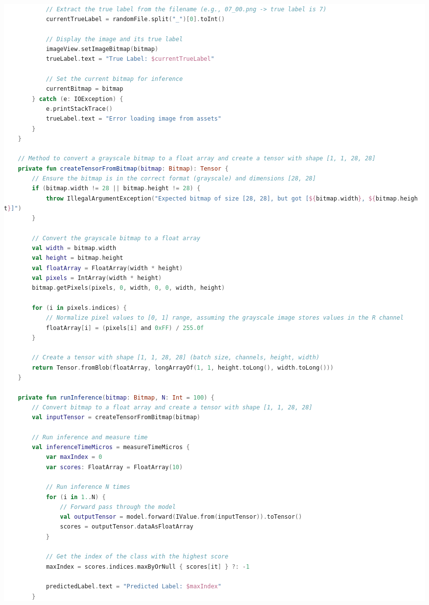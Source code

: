 ```Kotlin
            // Extract the true label from the filename (e.g., 07_00.png -> true label is 7)
            currentTrueLabel = randomFile.split("_")[0].toInt()

            // Display the image and its true label
            imageView.setImageBitmap(bitmap)
            trueLabel.text = "True Label: $currentTrueLabel"

            // Set the current bitmap for inference
            currentBitmap = bitmap
        } catch (e: IOException) {
            e.printStackTrace()
            trueLabel.text = "Error loading image from assets"
        }
    }

    // Method to convert a grayscale bitmap to a float array and create a tensor with shape [1, 1, 28, 28]
    private fun createTensorFromBitmap(bitmap: Bitmap): Tensor {
        // Ensure the bitmap is in the correct format (grayscale) and dimensions [28, 28]
        if (bitmap.width != 28 || bitmap.height != 28) {
            throw IllegalArgumentException("Expected bitmap of size [28, 28], but got [${bitmap.width}, ${bitmap.height}]")
        }

        // Convert the grayscale bitmap to a float array
        val width = bitmap.width
        val height = bitmap.height
        val floatArray = FloatArray(width * height)
        val pixels = IntArray(width * height)
        bitmap.getPixels(pixels, 0, width, 0, 0, width, height)

        for (i in pixels.indices) {
            // Normalize pixel values to [0, 1] range, assuming the grayscale image stores values in the R channel
            floatArray[i] = (pixels[i] and 0xFF) / 255.0f
        }

        // Create a tensor with shape [1, 1, 28, 28] (batch size, channels, height, width)
        return Tensor.fromBlob(floatArray, longArrayOf(1, 1, height.toLong(), width.toLong()))
    }

    private fun runInference(bitmap: Bitmap, N: Int = 100) {
        // Convert bitmap to a float array and create a tensor with shape [1, 1, 28, 28]
        val inputTensor = createTensorFromBitmap(bitmap)

        // Run inference and measure time
        val inferenceTimeMicros = measureTimeMicros {
            var maxIndex = 0
            var scores: FloatArray = FloatArray(10)

            // Run inference N times
            for (i in 1..N) {
                // Forward pass through the model
                val outputTensor = model.forward(IValue.from(inputTensor)).toTensor()
                scores = outputTensor.dataAsFloatArray
            }

            // Get the index of the class with the highest score
            maxIndex = scores.indices.maxByOrNull { scores[it] } ?: -1

            predictedLabel.text = "Predicted Label: $maxIndex"
        }

```